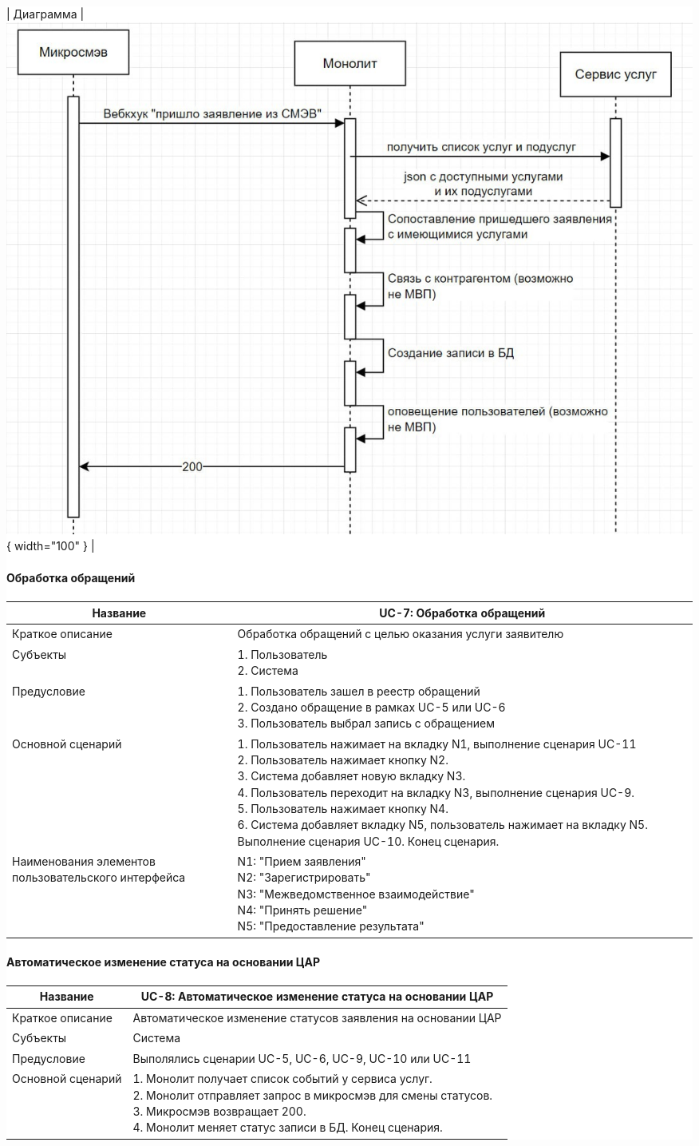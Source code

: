 | Диаграмма                                           | ![](diagrams/out/auto_create_task.jpg){ width="100" }             																																																																																									  |


#### Обработка обращений

| Название                                            | UC-7: Обработка обращений                                                                                                                                                                                                                                                                                                                          |
|-----------------------------------------------------|----------------------------------------------------------------------------------------------------------------------------------------------------------------------------------------------------------------------------------------------------------------------------------------------------------------------------------------------------|
| Краткое описание                                    | Обработка обращений с целью оказания услуги заявителю                                                                                                                                                                                                                                                                                              |
| Субъекты                                            | 1. Пользователь<br/>2. Система                                                                                                                                                                                                                                                                                                                     |
| Предусловие                                         | 1. Пользователь зашел в реестр обращений<br/>2. Создано обращение в рамках UC-5 или UC-6<br/>3. Пользователь выбрал запись с обращением                                                                                                                                                                                                                                                            |
| Основной сценарий                                   | 1. Пользователь нажимает на вкладку N1, выполнение сценария UC-11<br/>2. Пользователь нажимает кнопку N2.<br/>3. Система добавляет новую вкладку N3.<br/>4. Пользователь переходит на вкладку N3, выполнение сценария UC-9.<br/>5. Пользователь нажимает кнопку N4.<br/>6. Система добавляет вкладку N5, пользователь нажимает на вкладку N5. Выполнение сценария UC-10. Конец сценария.   |
| Наименования элементов пользовательского интерфейса | N1: "Прием заявления" <br/>N2: "Зарегистрировать" <br/>N3: "Межведомственное взаимодействие" <br/>N4: "Принять решение"<br/>N5: "Предоставление результата"                                                                                                                                                                                                                 |

#### Автоматическое изменение статуса на основании ЦАР  

| Название                                            | UC-8: Автоматическое изменение статуса на основании ЦАР                                                                                                                                                                                                                                                                                                                                                   |
|-----------------------------------------------------|---------------------------------------------------------------------------------------------------------------------------------------------------------------------------------------------------------------------------------------------------------------------------------------------------------------------------------------------------------------------------------------------|
| Краткое описание                                    | Автоматическое изменение статусов заявления на основании ЦАР                                                                                                                                                                                                                                                                                                                    |
| Субъекты                                            | Система                                                                                                                                                                                                                                                                                                                                                              |
| Предусловие                                         | Выполялись сценарии UC-5, UC-6, UC-9, UC-10 или UC-11                                                                                                                                                                                                                                                                                                                                                       |
| Основной сценарий                                   | 1. Монолит получает список событий у сервиса услуг.<br/>2. Монолит отправляет запрос в микросмэв для смены статусов.<br/>3. Микросмэв возвращает 200.<br/>4. Монолит меняет статус записи в БД. Конец сценария.                         |